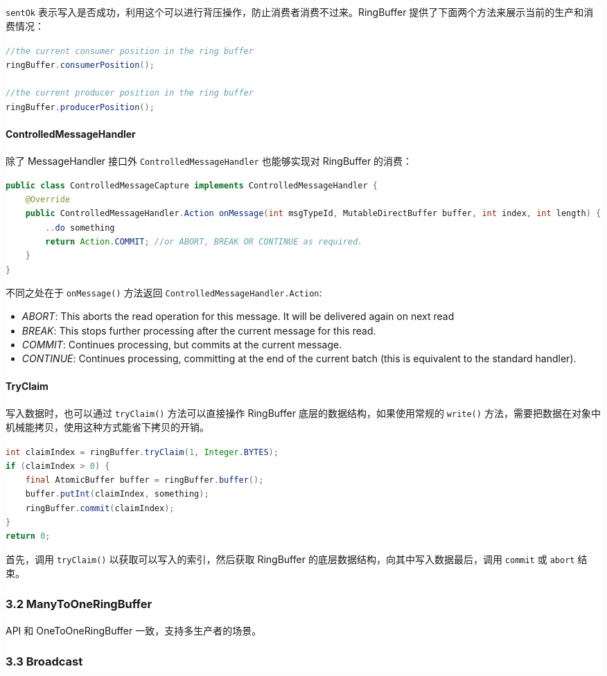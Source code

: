 `sentOk` 表示写入是否成功，利用这个可以进行背压操作，防止消费者消费不过来。RingBuffer 提供了下面两个方法来展示当前的生产和消费情况：

```java
//the current consumer position in the ring buffer
ringBuffer.consumerPosition();

//the current producer position in the ring buffer
ringBuffer.producerPosition();
```

#### ControlledMessageHandler

除了 MessageHandler 接口外 `ControlledMessageHandler` 也能够实现对 RingBuffer 的消费：

```java
public class ControlledMessageCapture implements ControlledMessageHandler {
    @Override
    public ControlledMessageHandler.Action onMessage(int msgTypeId, MutableDirectBuffer buffer, int index, int length) {
        ..do something
        return Action.COMMIT; //or ABORT, BREAK OR CONTINUE as required.
    }
}
```

不同之处在于 `onMessage()` 方法返回 `ControlledMessageHandler.Action`:

- *ABORT*: This aborts the read operation for this message. It will be delivered again on next read
- *BREAK*: This stops further processing after the current message for this read.
- *COMMIT*: Continues processing, but commits at the current message.
- *CONTINUE*: Continues processing, committing at the end of the current batch (this is equivalent to the standard handler).

#### TryClaim

写入数据时，也可以通过 `tryClaim()` 方法可以直接操作 RingBuffer 底层的数据结构，如果使用常规的 `write()` 方法，需要把数据在对象中机械能拷贝，使用这种方式能省下拷贝的开销。

```java
int claimIndex = ringBuffer.tryClaim(1, Integer.BYTES);
if (claimIndex > 0) {
    final AtomicBuffer buffer = ringBuffer.buffer();
    buffer.putInt(claimIndex, something);
    ringBuffer.commit(claimIndex);
}
return 0;
```

首先，调用 `tryClaim()` 以获取可以写入的索引，然后获取 RingBuffer 的底层数据结构，向其中写入数据最后，调用 `commit` 或 `abort` 结束。

### 3.2 ManyToOneRingBuffer

API 和 OneToOneRingBuffer 一致，支持多生产者的场景。

### 3.3 Broadcast
